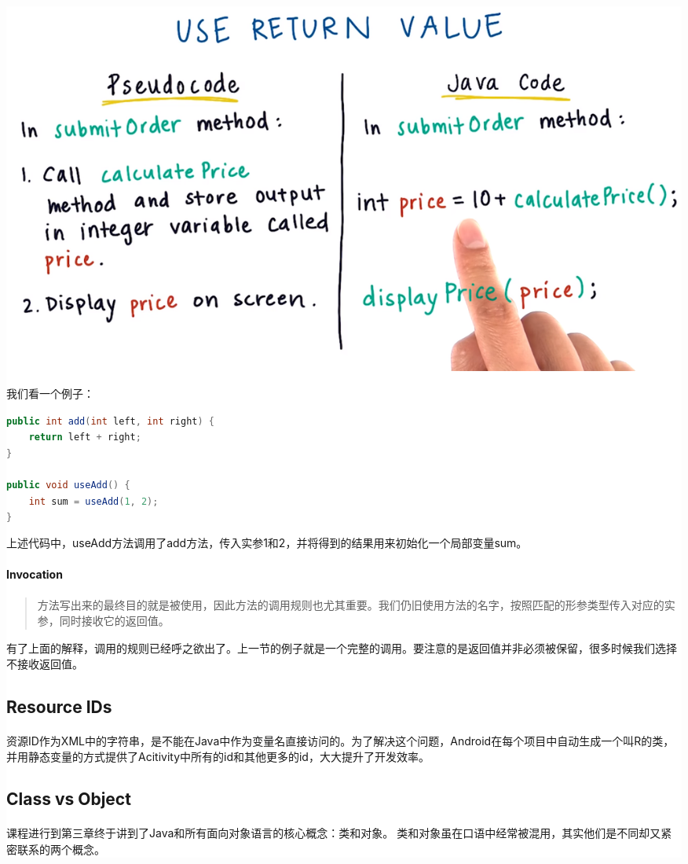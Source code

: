 ![image](https://github.com/mark818/google_study_jams/raw/master/3L/3L-3.png)

我们看一个例子：

```Java
public int add(int left, int right) {
    return left + right;
}

public void useAdd() {
    int sum = useAdd(1, 2);
}
```

上述代码中，useAdd方法调用了add方法，传入实参1和2，并将得到的结果用来初始化一个局部变量sum。

#### Invocation

> 方法写出来的最终目的就是被使用，因此方法的调用规则也尤其重要。我们仍旧使用方法的名字，按照匹配的形参类型传入对应的实参，同时接收它的返回值。

有了上面的解释，调用的规则已经呼之欲出了。上一节的例子就是一个完整的调用。要注意的是返回值并非必须被保留，很多时候我们选择不接收返回值。

## Resource IDs

资源ID作为XML中的字符串，是不能在Java中作为变量名直接访问的。为了解决这个问题，Android在每个项目中自动生成一个叫R的类，并用静态变量的方式提供了Acitivity中所有的id和其他更多的id，大大提升了开发效率。

## Class vs Object

课程进行到第三章终于讲到了Java和所有面向对象语言的核心概念：类和对象。
类和对象虽在口语中经常被混用，其实他们是不同却又紧密联系的两个概念。
